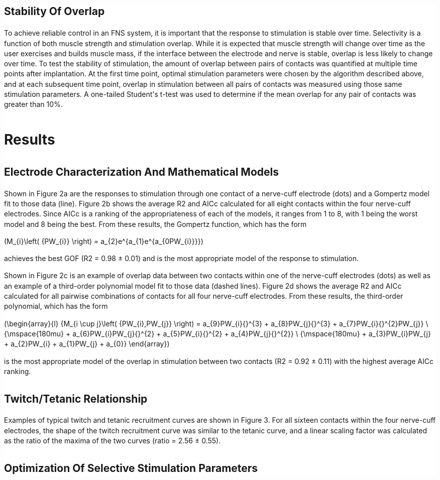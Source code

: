## Stability Of Overlap

To achieve reliable control in an FNS system, it is important that the response to stimulation is stable over time. Selectivity is a function of both muscle strength and stimulation overlap. While it is expected that muscle strength will change over time as the user exercises and builds muscle mass, if the interface between the electrode and nerve is stable, overlap is less likely to change over time. To test the stability of stimulation, the amount of overlap between pairs of contacts was quantified at multiple time points after implantation. At the first time point, optimal stimulation parameters were chosen by the algorithm described above, and at each subsequent time point, overlap in stimulation between all pairs of contacts was measured using those same stimulation parameters. A one-tailed Student's t-test was used to determine if the mean overlap for any pair of contacts was greater than 10%.

# Results

## Electrode Characterization And Mathematical Models

Shown in Figure 2a are the responses to stimulation through one contact of a nerve-cuff electrode (dots) and a Gompertz model fit to those data (line). Figure 2b shows the average R2 and AICc calculated for all eight contacts within the four nerve-cuff electrodes. Since AICc is a ranking of the appropriateness of each of the models, it ranges from 1 to 8, with 1 being the worst model and 8 being the best. From these results, the Gompertz function, which has the form

\(M_{i}\left( {PW_{i}} \right) = a_{2}e^{a_{1}e^{a_{0PW_{i}}}}\)

achieves the best GOF (R2 = 0.98 ± 0.01) and is the most appropriate model of the response to stimulation.

Shown in Figure 2c is an example of overlap data between two contacts within one of the nerve-cuff electrodes (dots) as well as an example of a third-order polynomial model fit to those data (dashed lines). Figure 2d shows the average R2 and AICc calculated for all pairwise combinations of contacts for all four nerve-cuff electrodes. From these results, the third-order polynomial, which has the form

\(\begin{array}{l} {M_{i \cup j}\left( {PW_{i},PW_{j}} \right) = a_{9}PW_{i}{}^{3} + a_{8}PW_{j}{}^{3} + a_{7}PW_{i}{}^{2}PW_{j}} \\ {\mspace{180mu} + a_{6}PW_{i}PW_{j}{}^{2} + a_{5}PW_{i}{}^{2} + a_{4}PW_{j}{}^{2}} \\ {\mspace{180mu} + a_{3}PW_{i}PW_{j} + a_{2}PW_{i} + a_{1}PW_{j} + a_{0}} \end{array}\)

is the most appropriate model of the overlap in stimulation between two contacts (R2 = 0.92 ± 0.11) with the highest average AICc ranking.

## Twitch/Tetanic Relationship

Examples of typical twitch and tetanic recruitment curves are shown in Figure 3. For all sixteen contacts within the four nerve-cuff electrodes, the shape of the twitch recruitment curve was similar to the tetanic curve, and a linear scaling factor was calculated as the ratio of the maxima of the two curves (ratio = 2.56 ± 0.55).

## Optimization Of Selective Stimulation Parameters

